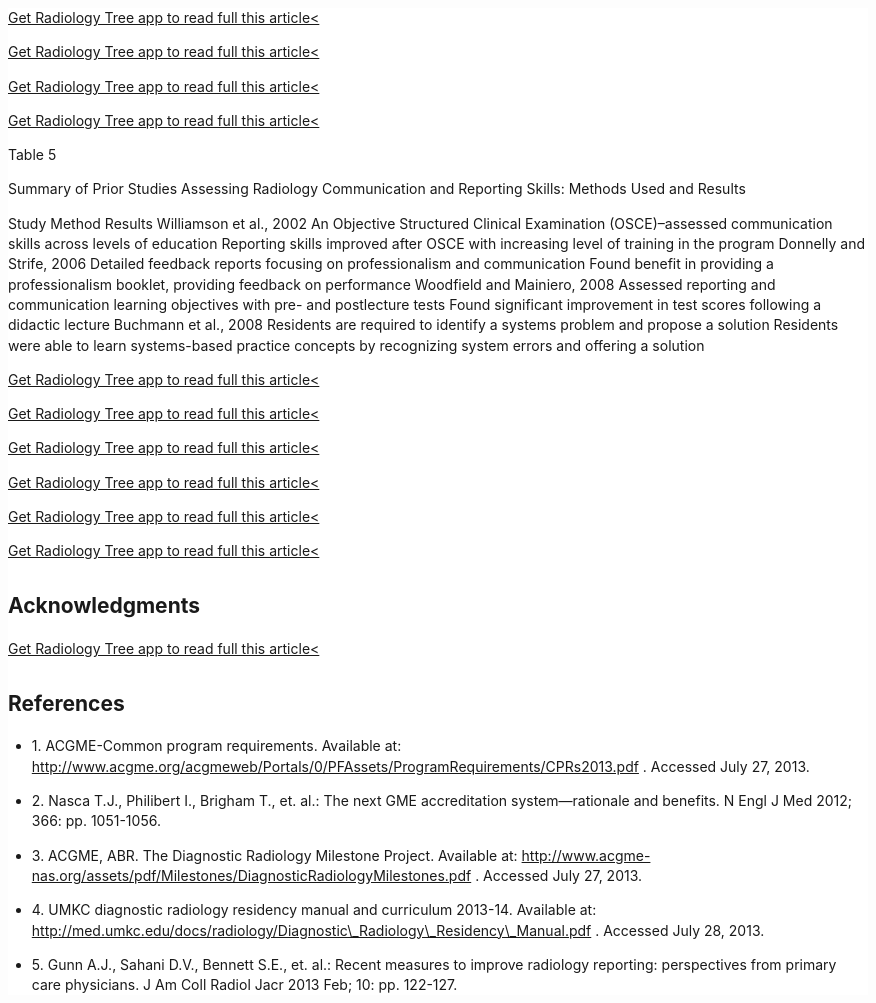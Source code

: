 [Get Radiology Tree app to read full this article<](https://clinicalpub.com/app)

[Get Radiology Tree app to read full this article<](https://clinicalpub.com/app)

[Get Radiology Tree app to read full this article<](https://clinicalpub.com/app)

[Get Radiology Tree app to read full this article<](https://clinicalpub.com/app)

Table 5


Summary of Prior Studies Assessing Radiology Communication and Reporting Skills: Methods Used and Results


Study Method Results Williamson et al., 2002  An Objective Structured Clinical Examination (OSCE)–assessed communication skills across levels of education Reporting skills improved after OSCE with increasing level of training in the program Donnelly and Strife, 2006  Detailed feedback reports focusing on professionalism and communication Found benefit in providing a professionalism booklet, providing feedback on performance Woodfield and Mainiero, 2008  Assessed reporting and communication learning objectives with pre- and postlecture tests Found significant improvement in test scores following a didactic lecture Buchmann et al., 2008  Residents are required to identify a systems problem and propose a solution Residents were able to learn systems-based practice concepts by recognizing system errors and offering a solution

[Get Radiology Tree app to read full this article<](https://clinicalpub.com/app)

[Get Radiology Tree app to read full this article<](https://clinicalpub.com/app)

[Get Radiology Tree app to read full this article<](https://clinicalpub.com/app)

[Get Radiology Tree app to read full this article<](https://clinicalpub.com/app)

[Get Radiology Tree app to read full this article<](https://clinicalpub.com/app)

[Get Radiology Tree app to read full this article<](https://clinicalpub.com/app)

## Acknowledgments

[Get Radiology Tree app to read full this article<](https://clinicalpub.com/app)

## References

- 1\.  ACGME-Common program requirements. Available at:  http://www.acgme.org/acgmeweb/Portals/0/PFAssets/ProgramRequirements/CPRs2013.pdf  . Accessed July 27, 2013.


- 2\. Nasca T.J., Philibert I., Brigham T., et. al.: The next GME accreditation system—rationale and benefits. N Engl J Med 2012; 366: pp. 1051-1056.


- 3\.  ACGME, ABR. The Diagnostic Radiology Milestone Project. Available at:  http://www.acgme-nas.org/assets/pdf/Milestones/DiagnosticRadiologyMilestones.pdf  . Accessed July 27, 2013.


- 4\.  UMKC diagnostic radiology residency manual and curriculum 2013-14. Available at:  http://med.umkc.edu/docs/radiology/Diagnostic\_Radiology\_Residency\_Manual.pdf  . Accessed July 28, 2013.


- 5\. Gunn A.J., Sahani D.V., Bennett S.E., et. al.: Recent measures to improve radiology reporting: perspectives from primary care physicians. J Am Coll Radiol Jacr 2013 Feb; 10: pp. 122-127.
